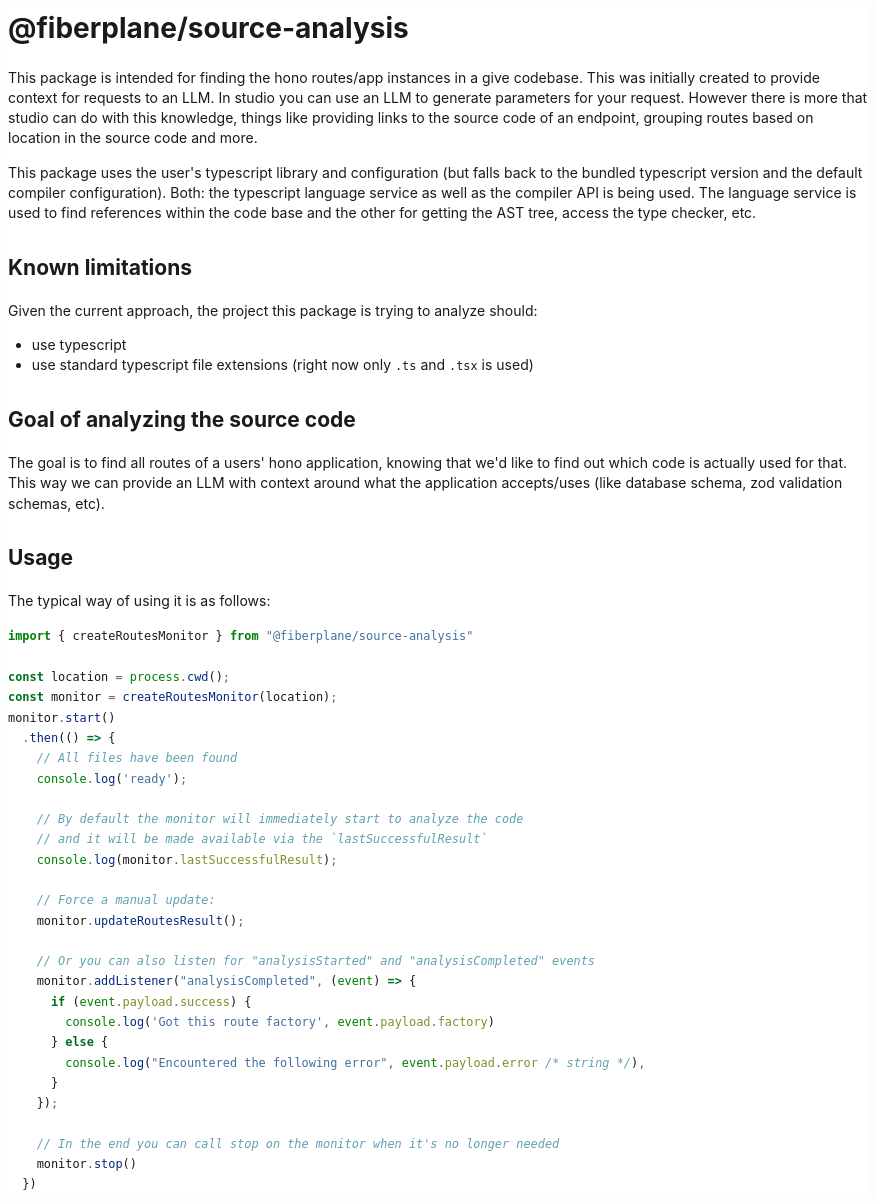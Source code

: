 # @fiberplane/source-analysis

This package is intended for finding the hono routes/app instances in a give codebase. This was initially created to provide context for requests to an LLM. In studio you can use an LLM to generate parameters for your request. However there is more that studio can do with this knowledge, things like providing links to the source code of an endpoint, grouping routes based on location in the source code and more.

This package uses the user's typescript library and configuration (but falls back to the bundled typescript version and the default compiler configuration). Both: the typescript language service as well as the compiler API is being used. The language service is used to find references within the code base and the other for getting the AST tree, access the type checker, etc.

## Known limitations

Given the current approach, the project this package is trying to analyze should:

- use typescript
- use standard typescript file extensions (right now only `.ts` and `.tsx` is used)

## Goal of analyzing the source code

The goal is to find all routes of a users' hono application, knowing that we'd like to find out which code is actually used for that. This way we can provide an LLM with context around what the application accepts/uses (like database schema, zod validation schemas, etc).

## Usage

The typical way of using it is as follows:

```ts
import { createRoutesMonitor } from "@fiberplane/source-analysis"

const location = process.cwd();
const monitor = createRoutesMonitor(location);
monitor.start()
  .then(() => {
    // All files have been found
    console.log('ready');

    // By default the monitor will immediately start to analyze the code
    // and it will be made available via the `lastSuccessfulResult`
    console.log(monitor.lastSuccessfulResult);

    // Force a manual update:
    monitor.updateRoutesResult();

    // Or you can also listen for "analysisStarted" and "analysisCompleted" events
    monitor.addListener("analysisCompleted", (event) => {
      if (event.payload.success) {
        console.log('Got this route factory', event.payload.factory)
      } else {
        console.log("Encountered the following error", event.payload.error /* string */),
      }
    });

    // In the end you can call stop on the monitor when it's no longer needed
    monitor.stop()
  })
```
